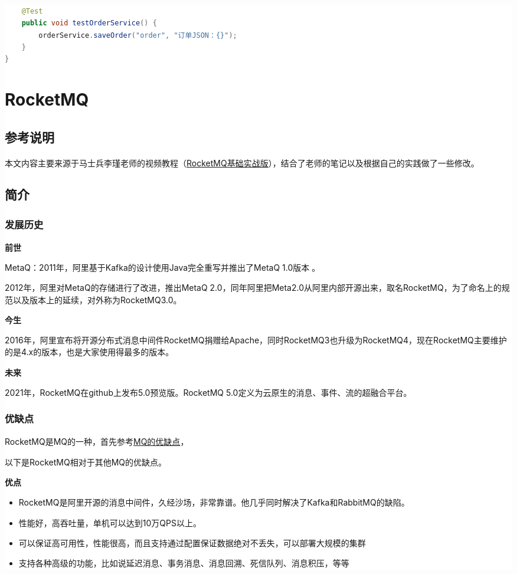 ~~~java
    @Test
    public void testOrderService() {
        orderService.saveOrder("order", "订单JSON：{}");
    }
}
~~~







# RocketMQ

## 参考说明
本文内容主要来源于马士兵李瑾老师的视频教程（[RocketMQ基础实战版](https://www.mashibing.com/study?courseNo=1628&sectionNo=75223)），结合了老师的笔记以及根据自己的实践做了一些修改。



## 简介

### 发展历史

**前世**

MetaQ：2011年，阿里基于Kafka的设计使用Java完全重写并推出了MetaQ 1.0版本 。

2012年，阿里对MetaQ的存储进行了改进，推出MetaQ 2.0，同年阿里把Meta2.0从阿里内部开源出来，取名RocketMQ，为了命名上的规范以及版本上的延续，对外称为RocketMQ3.0。

**今生**

2016年，阿里宣布将开源分布式消息中间件RocketMQ捐赠给Apache，同时RocketMQ3也升级为RocketMQ4，现在RocketMQ主要维护的是4.x的版本，也是大家使用得最多的版本。

**未来**

2021年，RocketMQ在github上发布5.0预览版。RocketMQ 5.0定义为云原生的消息、事件、流的超融合平台。



### 优缺点

RocketMQ是MQ的一种，首先参考[MQ的优缺点](#适用场景)，

以下是RocketMQ相对于其他MQ的优缺点。

**优点**

- RocketMQ是阿里开源的消息中间件，久经沙场，非常靠谱。他几乎同时解决了Kafka和RabbitMQ的缺陷。

- 性能好，高吞吐量，单机可以达到10万QPS以上。

- 可以保证高可用性，性能很高，而且支持通过配置保证数据绝对不丢失，可以部署大规模的集群

- 支持各种高级的功能，比如说延迟消息、事务消息、消息回溯、死信队列、消息积压，等等
